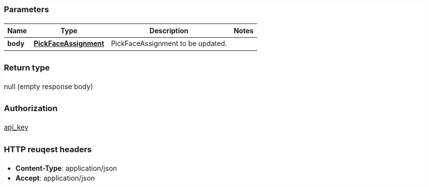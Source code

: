 ### Parameters

Name | Type | Description  | Notes
------------- | ------------- | ------------- | -------------
 **body** | [**PickFaceAssignment**](PickFaceAssignment.md)| PickFaceAssignment to be updated. | 

### Return type

null (empty response body)

### Authorization

[api_key](../README.md#api_key)

### HTTP reuqest headers

 - **Content-Type**: application/json
 - **Accept**: application/json

